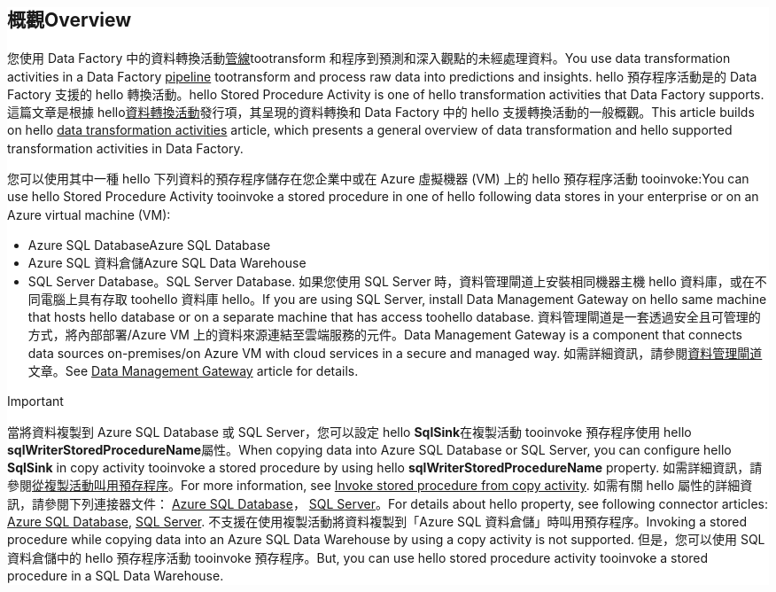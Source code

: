## <a name="overview"></a><span data-ttu-id="52dce-114">概觀</span><span class="sxs-lookup"><span data-stu-id="52dce-114">Overview</span></span>
<span data-ttu-id="52dce-115">您使用 Data Factory 中的資料轉換活動[管線](data-factory-create-pipelines.md)tootransform 和程序到預測和深入觀點的未經處理資料。</span><span class="sxs-lookup"><span data-stu-id="52dce-115">You use data transformation activities in a Data Factory [pipeline](data-factory-create-pipelines.md) tootransform and process raw data into predictions and insights.</span></span> <span data-ttu-id="52dce-116">hello 預存程序活動是的 Data Factory 支援的 hello 轉換活動。</span><span class="sxs-lookup"><span data-stu-id="52dce-116">hello Stored Procedure Activity is one of hello transformation activities that Data Factory supports.</span></span> <span data-ttu-id="52dce-117">這篇文章是根據 hello[資料轉換活動](data-factory-data-transformation-activities.md)發行項，其呈現的資料轉換和 Data Factory 中的 hello 支援轉換活動的一般概觀。</span><span class="sxs-lookup"><span data-stu-id="52dce-117">This article builds on hello [data transformation activities](data-factory-data-transformation-activities.md) article, which presents a general overview of data transformation and hello supported transformation activities in Data Factory.</span></span>

<span data-ttu-id="52dce-118">您可以使用其中一種 hello 下列資料的預存程序儲存在您企業中或在 Azure 虛擬機器 (VM) 上的 hello 預存程序活動 tooinvoke:</span><span class="sxs-lookup"><span data-stu-id="52dce-118">You can use hello Stored Procedure Activity tooinvoke a stored procedure in one of hello following data stores in your enterprise or on an Azure virtual machine (VM):</span></span> 

- <span data-ttu-id="52dce-119">Azure SQL Database</span><span class="sxs-lookup"><span data-stu-id="52dce-119">Azure SQL Database</span></span>
- <span data-ttu-id="52dce-120">Azure SQL 資料倉儲</span><span class="sxs-lookup"><span data-stu-id="52dce-120">Azure SQL Data Warehouse</span></span>
- <span data-ttu-id="52dce-121">SQL Server Database。</span><span class="sxs-lookup"><span data-stu-id="52dce-121">SQL Server Database.</span></span>  <span data-ttu-id="52dce-122">如果您使用 SQL Server 時，資料管理閘道上安裝相同機器主機 hello 資料庫，或在不同電腦上具有存取 toohello 資料庫 hello。</span><span class="sxs-lookup"><span data-stu-id="52dce-122">If you are using SQL Server, install Data Management Gateway on hello same machine that hosts hello database or on a separate machine that has access toohello database.</span></span> <span data-ttu-id="52dce-123">資料管理閘道是一套透過安全且可管理的方式，將內部部署/Azure VM 上的資料來源連結至雲端服務的元件。</span><span class="sxs-lookup"><span data-stu-id="52dce-123">Data Management Gateway is a component that connects data sources on-premises/on Azure VM with cloud services in a secure and managed way.</span></span> <span data-ttu-id="52dce-124">如需詳細資訊，請參閱[資料管理閘道](data-factory-data-management-gateway.md)文章。</span><span class="sxs-lookup"><span data-stu-id="52dce-124">See [Data Management Gateway](data-factory-data-management-gateway.md) article for details.</span></span>

> [!IMPORTANT]
> <span data-ttu-id="52dce-125">當將資料複製到 Azure SQL Database 或 SQL Server，您可以設定 hello **SqlSink**在複製活動 tooinvoke 預存程序使用 hello **sqlWriterStoredProcedureName**屬性。</span><span class="sxs-lookup"><span data-stu-id="52dce-125">When copying data into Azure SQL Database or SQL Server, you can configure hello **SqlSink** in copy activity tooinvoke a stored procedure by using hello **sqlWriterStoredProcedureName** property.</span></span> <span data-ttu-id="52dce-126">如需詳細資訊，請參閱[從複製活動叫用預存程序](data-factory-invoke-stored-procedure-from-copy-activity.md)。</span><span class="sxs-lookup"><span data-stu-id="52dce-126">For more information, see [Invoke stored procedure from copy activity](data-factory-invoke-stored-procedure-from-copy-activity.md).</span></span> <span data-ttu-id="52dce-127">如需有關 hello 屬性的詳細資訊，請參閱下列連接器文件： [Azure SQL Database](data-factory-azure-sql-connector.md#copy-activity-properties)， [SQL Server](data-factory-sqlserver-connector.md#copy-activity-properties)。</span><span class="sxs-lookup"><span data-stu-id="52dce-127">For details about hello property, see following connector articles: [Azure SQL Database](data-factory-azure-sql-connector.md#copy-activity-properties), [SQL Server](data-factory-sqlserver-connector.md#copy-activity-properties).</span></span> <span data-ttu-id="52dce-128">不支援在使用複製活動將資料複製到「Azure SQL 資料倉儲」時叫用預存程序。</span><span class="sxs-lookup"><span data-stu-id="52dce-128">Invoking a stored procedure while copying data into an Azure SQL Data Warehouse by using a copy activity is not supported.</span></span> <span data-ttu-id="52dce-129">但是，您可以使用 SQL 資料倉儲中的 hello 預存程序活動 tooinvoke 預存程序。</span><span class="sxs-lookup"><span data-stu-id="52dce-129">But, you can use hello stored procedure activity tooinvoke a stored procedure in a SQL Data Warehouse.</span></span> 
>  